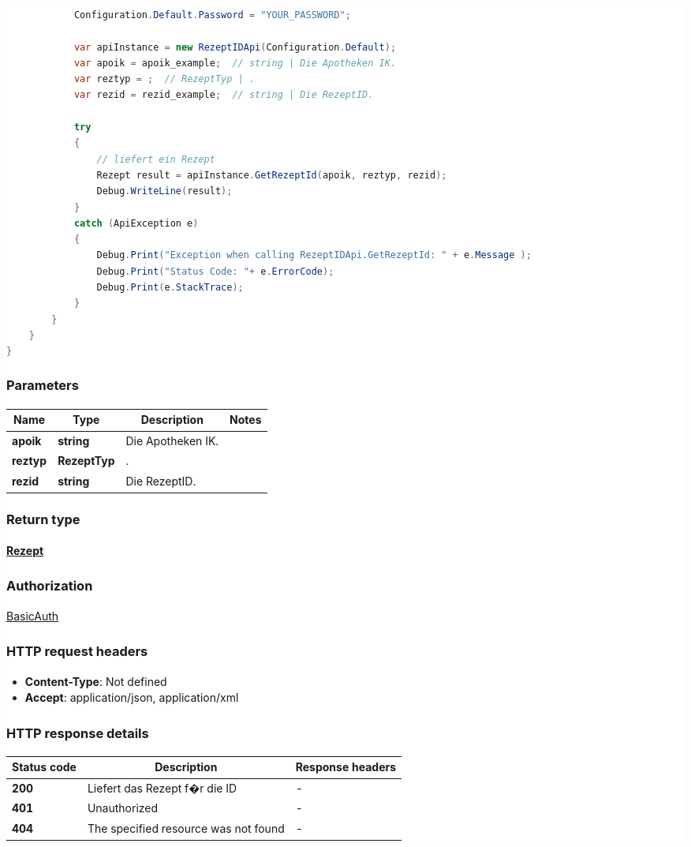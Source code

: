 ```csharp
            Configuration.Default.Password = "YOUR_PASSWORD";

            var apiInstance = new RezeptIDApi(Configuration.Default);
            var apoik = apoik_example;  // string | Die Apotheken IK.
            var reztyp = ;  // RezeptTyp | .
            var rezid = rezid_example;  // string | Die RezeptID.

            try
            {
                // liefert ein Rezept
                Rezept result = apiInstance.GetRezeptId(apoik, reztyp, rezid);
                Debug.WriteLine(result);
            }
            catch (ApiException e)
            {
                Debug.Print("Exception when calling RezeptIDApi.GetRezeptId: " + e.Message );
                Debug.Print("Status Code: "+ e.ErrorCode);
                Debug.Print(e.StackTrace);
            }
        }
    }
}
```

### Parameters


Name | Type | Description  | Notes
------------- | ------------- | ------------- | -------------
 **apoik** | **string**| Die Apotheken IK. | 
 **reztyp** | **RezeptTyp**| . | 
 **rezid** | **string**| Die RezeptID. | 

### Return type

[**Rezept**](Rezept.md)

### Authorization

[BasicAuth](../README.md#BasicAuth)

### HTTP request headers

- **Content-Type**: Not defined
- **Accept**: application/json, application/xml


### HTTP response details
| Status code | Description | Response headers |
|-------------|-------------|------------------|
| **200** | Liefert das Rezept f�r die ID |  -  |
| **401** | Unauthorized |  -  |
| **404** | The specified resource was not found |  -  |
